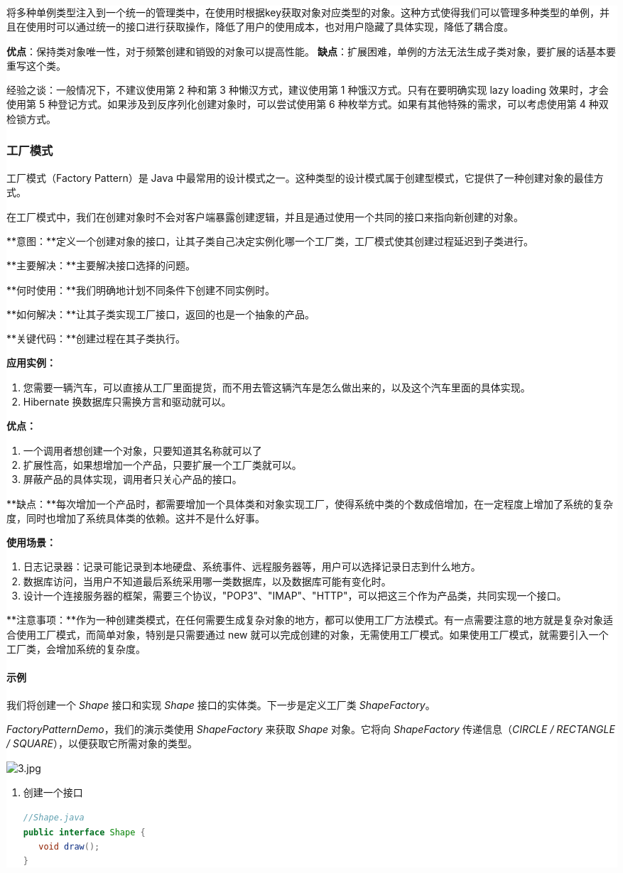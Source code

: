 将多种单例类型注入到一个统一的管理类中，在使用时根据key获取对象对应类型的对象。这种方式使得我们可以管理多种类型的单例，并且在使用时可以通过统一的接口进行获取操作，降低了用户的使用成本，也对用户隐藏了具体实现，降低了耦合度。
   
**优点**：保持类对象唯一性，对于频繁创建和销毁的对象可以提高性能。 
   **缺点**：扩展困难，单例的方法无法生成子类对象，要扩展的话基本要重写这个类。

经验之谈：一般情况下，不建议使用第 2 种和第 3 种懒汉方式，建议使用第 1 种饿汉方式。只有在要明确实现 lazy loading 效果时，才会使用第 5 种登记方式。如果涉及到反序列化创建对象时，可以尝试使用第 6 种枚举方式。如果有其他特殊的需求，可以考虑使用第 4 种双检锁方式。

### 工厂模式

工厂模式（Factory Pattern）是 Java 中最常用的设计模式之一。这种类型的设计模式属于创建型模式，它提供了一种创建对象的最佳方式。

在工厂模式中，我们在创建对象时不会对客户端暴露创建逻辑，并且是通过使用一个共同的接口来指向新创建的对象。

**意图：**定义一个创建对象的接口，让其子类自己决定实例化哪一个工厂类，工厂模式使其创建过程延迟到子类进行。

**主要解决：**主要解决接口选择的问题。

**何时使用：**我们明确地计划不同条件下创建不同实例时。

**如何解决：**让其子类实现工厂接口，返回的也是一个抽象的产品。

**关键代码：**创建过程在其子类执行。

**应用实例：** 

1. 您需要一辆汽车，可以直接从工厂里面提货，而不用去管这辆汽车是怎么做出来的，以及这个汽车里面的具体实现。 
2. Hibernate 换数据库只需换方言和驱动就可以。 

**优点：** 

1. 一个调用者想创建一个对象，只要知道其名称就可以了
2. 扩展性高，如果想增加一个产品，只要扩展一个工厂类就可以。
3. 屏蔽产品的具体实现，调用者只关心产品的接口。 

**缺点：**每次增加一个产品时，都需要增加一个具体类和对象实现工厂，使得系统中类的个数成倍增加，在一定程度上增加了系统的复杂度，同时也增加了系统具体类的依赖。这并不是什么好事。

**使用场景：** 

1. 日志记录器：记录可能记录到本地硬盘、系统事件、远程服务器等，用户可以选择记录日志到什么地方。
2. 数据库访问，当用户不知道最后系统采用哪一类数据库，以及数据库可能有变化时。 
3. 设计一个连接服务器的框架，需要三个协议，"POP3"、"IMAP"、"HTTP"，可以把这三个作为产品类，共同实现一个接口。 

**注意事项：**作为一种创建类模式，在任何需要生成复杂对象的地方，都可以使用工厂方法模式。有一点需要注意的地方就是复杂对象适合使用工厂模式，而简单对象，特别是只需要通过  new 就可以完成创建的对象，无需使用工厂模式。如果使用工厂模式，就需要引入一个工厂类，会增加系统的复杂度。

#### 示例

我们将创建一个 *Shape* 接口和实现 *Shape* 接口的实体类。下一步是定义工厂类 *ShapeFactory*。

*FactoryPatternDemo*，我们的演示类使用 *ShapeFactory* 来获取 *Shape* 对象。它将向 *ShapeFactory* 传递信息（*CIRCLE / RECTANGLE / SQUARE*），以便获取它所需对象的类型。

![3.jpg](https://i.loli.net/2019/06/04/5cf66b2c438bf68732.jpg)

1. 创建一个接口

   ```java
   //Shape.java
   public interface Shape {
      void draw();
   }
   ```
